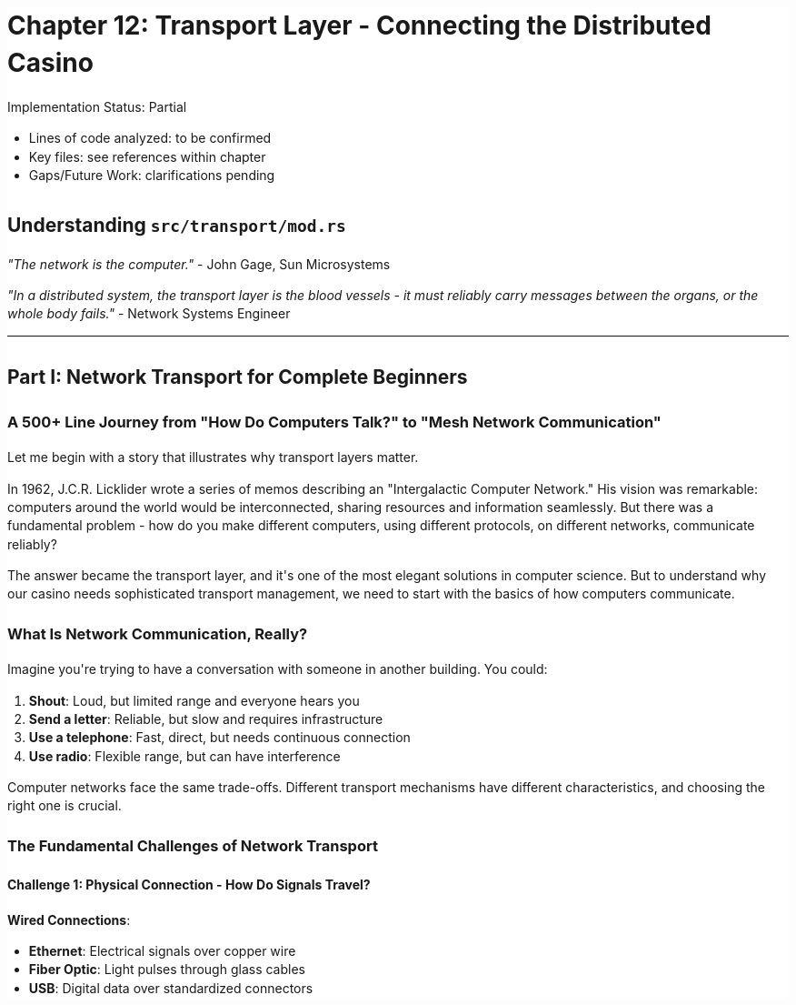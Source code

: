 # Chapter 12: Transport Layer - Connecting the Distributed Casino

Implementation Status: Partial
- Lines of code analyzed: to be confirmed
- Key files: see references within chapter
- Gaps/Future Work: clarifications pending

## Understanding `src/transport/mod.rs`

*"The network is the computer."* - John Gage, Sun Microsystems

*"In a distributed system, the transport layer is the blood vessels - it must reliably carry messages between the organs, or the whole body fails."* - Network Systems Engineer

---

## Part I: Network Transport for Complete Beginners
### A 500+ Line Journey from "How Do Computers Talk?" to "Mesh Network Communication"

Let me begin with a story that illustrates why transport layers matter.

In 1962, J.C.R. Licklider wrote a series of memos describing an "Intergalactic Computer Network." His vision was remarkable: computers around the world would be interconnected, sharing resources and information seamlessly. But there was a fundamental problem - how do you make different computers, using different protocols, on different networks, communicate reliably?

The answer became the transport layer, and it's one of the most elegant solutions in computer science. But to understand why our casino needs sophisticated transport management, we need to start with the basics of how computers communicate.

### What Is Network Communication, Really?

Imagine you're trying to have a conversation with someone in another building. You could:

1. **Shout**: Loud, but limited range and everyone hears you
2. **Send a letter**: Reliable, but slow and requires infrastructure  
3. **Use a telephone**: Fast, direct, but needs continuous connection
4. **Use radio**: Flexible range, but can have interference

Computer networks face the same trade-offs. Different transport mechanisms have different characteristics, and choosing the right one is crucial.

### The Fundamental Challenges of Network Transport

#### Challenge 1: Physical Connection - How Do Signals Travel?

**Wired Connections**:
- **Ethernet**: Electrical signals over copper wire
- **Fiber Optic**: Light pulses through glass cables
- **USB**: Digital data over standardized connectors
